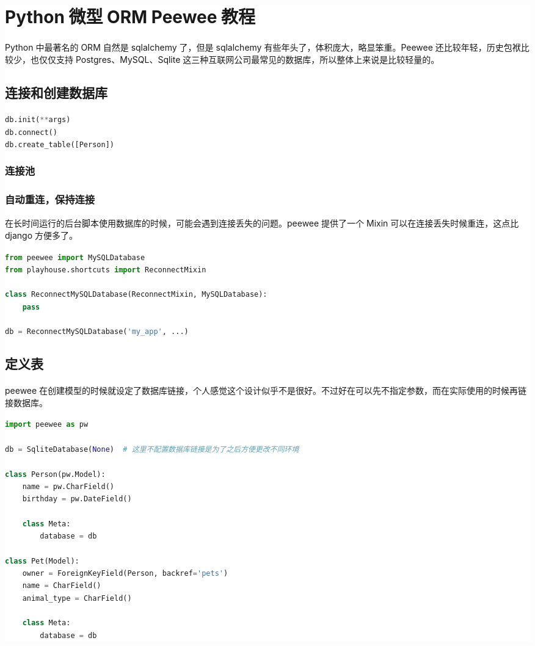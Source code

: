 # Python 微型 ORM Peewee 教程



Python 中最著名的 ORM 自然是 sqlalchemy 了，但是 sqlalchemy 有些年头了，体积庞大，略显笨重。Peewee 还比较年轻，历史包袱比较少，也仅仅支持 Postgres、MySQL、Sqlite 这三种互联网公司最常见的数据库，所以整体上来说是比较轻量的。

## 连接和创建数据库

```python
db.init(**args)
db.connect()
db.create_table([Person])
```

### 连接池

### 自动重连，保持连接

在长时间运行的后台脚本使用数据库的时候，可能会遇到连接丢失的问题。peewee 提供了一个 Mixin 可以在连接丢失时候重连，这点比 django 方便多了。

```python
from peewee import MySQLDatabase
from playhouse.shortcuts import ReconnectMixin

class ReconnectMySQLDatabase(ReconnectMixin, MySQLDatabase):
    pass

db = ReconnectMySQLDatabase('my_app', ...)
```

## 定义表

peewee 在创建模型的时候就设定了数据库链接，个人感觉这个设计似乎不是很好。不过好在可以先不指定参数，而在实际使用的时候再链接数据库。

```python
import peewee as pw

db = SqliteDatabase(None)  # 这里不配置数据库链接是为了之后方便更改不同环境

class Person(pw.Model):
    name = pw.CharField()
    birthday = pw.DateField()

    class Meta:
        database = db

class Pet(Model):
    owner = ForeignKeyField(Person, backref='pets')
    name = CharField()
    animal_type = CharField()

    class Meta:
        database = db
```
